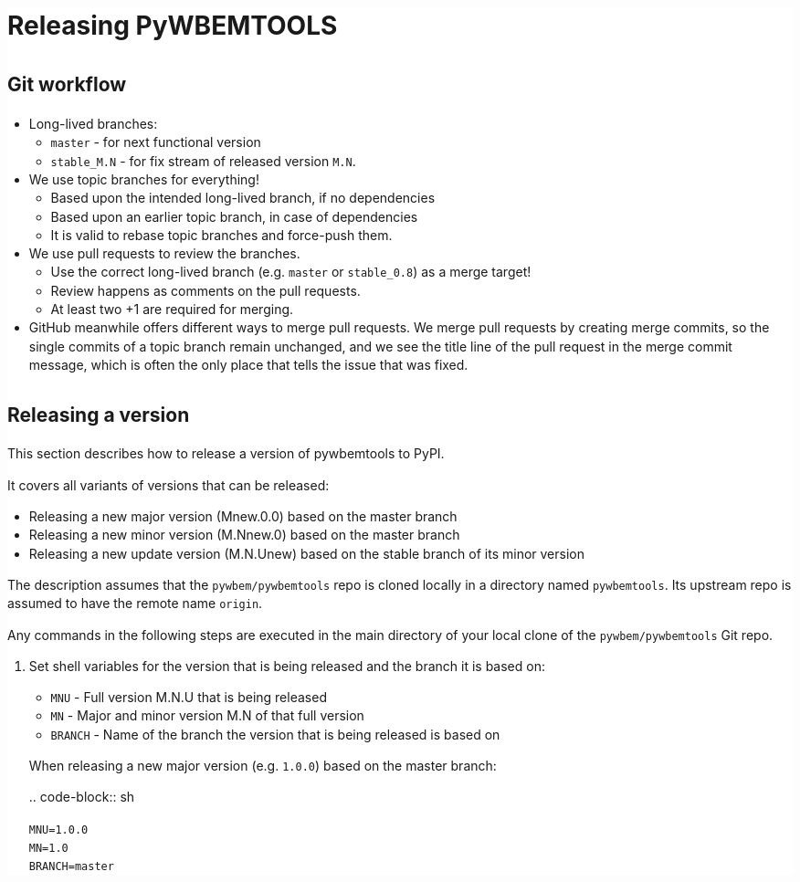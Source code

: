Releasing PyWBEMTOOLS
=====================

Git workflow
------------

* Long-lived branches:
  - `master` - for next functional version
  - `stable_M.N` - for fix stream of released version `M.N`.
* We use topic branches for everything!
  - Based upon the intended long-lived branch, if no dependencies
  - Based upon an earlier topic branch, in case of dependencies
  - It is valid to rebase topic branches and force-push them.
* We use pull requests to review the branches.
  - Use the correct long-lived branch (e.g. `master` or `stable_0.8`) as a
    merge target!
  - Review happens as comments on the pull requests.
  - At least two +1 are required for merging.
* GitHub meanwhile offers different ways to merge pull requests. We merge pull
  requests by creating merge commits, so the single commits of a topic branch
  remain unchanged, and we see the title line of the pull request in the merge
  commit message, which is often the only place that tells the issue that was
  fixed.

Releasing a version
-------------------

This section describes how to release a version of pywbemtools to PyPI.

It covers all variants of versions that can be released:

* Releasing a new major version (Mnew.0.0) based on the master branch
* Releasing a new minor version (M.Nnew.0) based on the master branch
* Releasing a new update version (M.N.Unew) based on the stable branch of its
  minor version

The description assumes that the `pywbem/pywbemtools` repo is cloned locally in
a directory named `pywbemtools`. Its upstream repo is assumed to have the
remote name `origin`.

Any commands in the following steps are executed in the main directory of your
local clone of the `pywbem/pywbemtools` Git repo.

1.  Set shell variables for the version that is being released and the branch
    it is based on:

    * ``MNU`` - Full version M.N.U that is being released
    * ``MN`` - Major and minor version M.N of that full version
    * ``BRANCH`` - Name of the branch the version that is being released is
      based on

    When releasing a new major version (e.g. ``1.0.0``) based on the master
    branch:

    .. code-block:: sh

        MNU=1.0.0
        MN=1.0
        BRANCH=master
